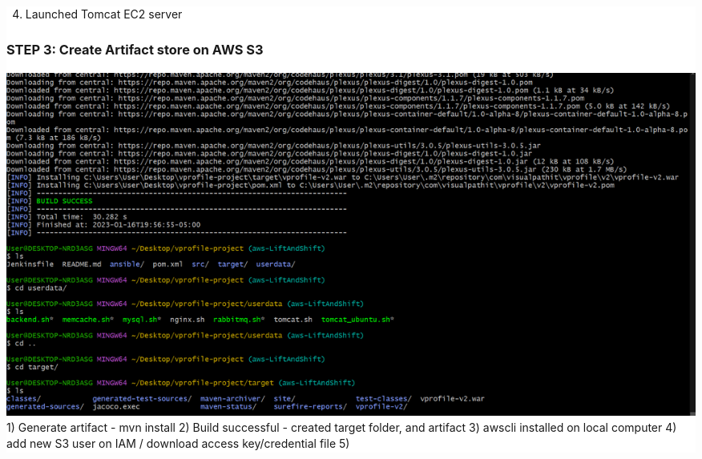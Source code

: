 4) Launched Tomcat EC2 server

### STEP 3: Create Artifact store on AWS S3
<img src="images/Project_2/artifact.PNG">
1) Generate artifact - mvn install
2) Build successful - created target folder, and artifact
3) awscli installed on local computer
4) add new S3 user on IAM / download access key/credential file
5) 